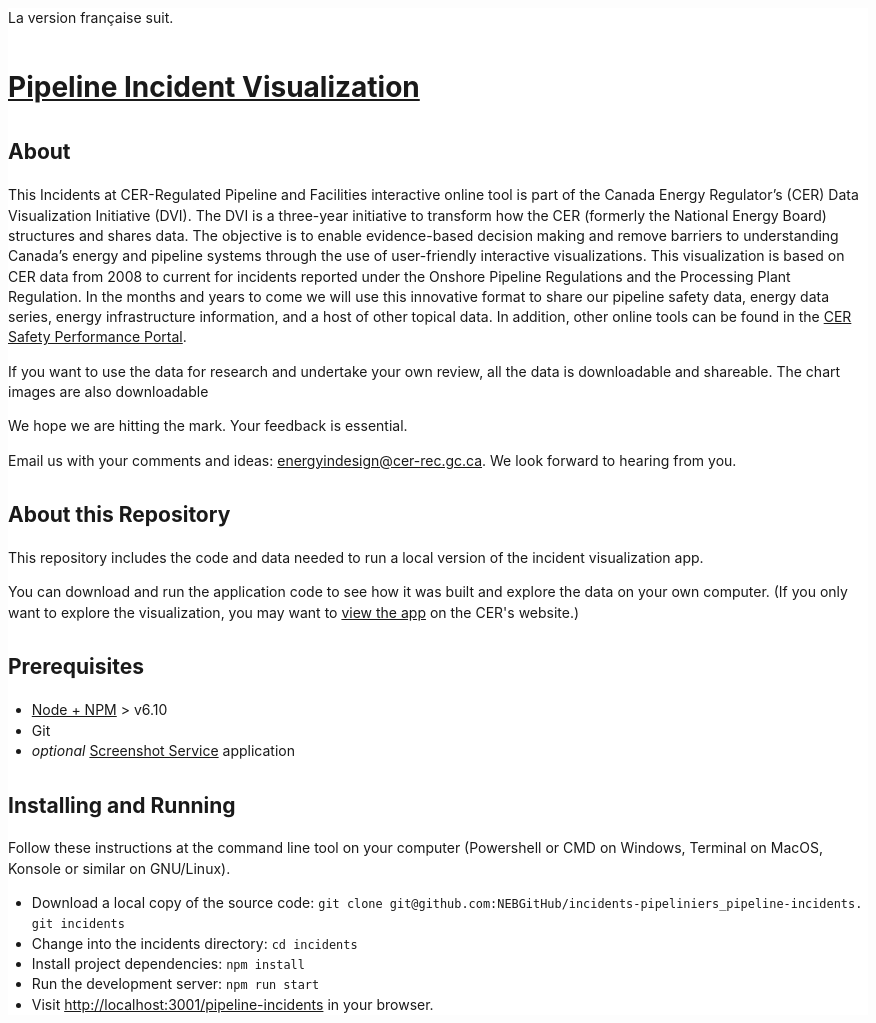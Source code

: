 La version française suit.

# [Pipeline Incident Visualization](https://www.cer-rec.gc.ca/pipeline-incidents)

## About

This Incidents at CER-Regulated Pipeline and Facilities interactive online tool is part of the Canada Energy Regulator’s (CER) Data Visualization Initiative (DVI). The DVI is a three-year initiative to transform how the CER (formerly the National Energy Board) structures and shares data. The objective is to enable evidence-based decision making and remove barriers to understanding Canada’s energy and pipeline systems through the use of user-friendly interactive visualizations. This visualization is based on CER data from 2008 to current for incidents reported under the Onshore Pipeline Regulations and the Processing Plant Regulation. In the months and years to come we will use this innovative format to share our pipeline safety data, energy data series, energy infrastructure information, and a host of other topical data. In addition, other online tools can be found in the [CER Safety Performance Portal](https://www.cer-rec.gc.ca/sftnvrnmnt/sft/dshbrd/index-eng.html).

If you want to use the data for research and undertake your own review, all the data is downloadable and shareable. The chart images are also downloadable

We hope we are hitting the mark. Your feedback is essential.

Email us with your comments and ideas: energyindesign@cer-rec.gc.ca. We look forward to hearing from you.

## About this Repository
This repository includes the code and data needed to run a local version of the incident visualization app.

You can download and run the application code to see how it was built and explore the data on your own computer. (If you only want to explore the visualization, you may want to [view the app](https://www.cer-rec.gc.ca/pipeline-incidents) on the CER's website.)

## Prerequisites

- [Node + NPM](https://nodejs.org/en/) > v6.10
- Git
- *optional* [Screenshot Service](https://github.com/NEBGitHub/screenshot-service_service-copie-d-ecran) application

## Installing and Running

Follow these instructions at the command line tool on your computer (Powershell or CMD on Windows, Terminal on MacOS, Konsole or similar on GNU/Linux).

- Download a local copy of the source code: `git clone git@github.com:NEBGitHub/incidents-pipeliniers_pipeline-incidents.git incidents`
- Change into the incidents directory: `cd incidents`
- Install project dependencies: `npm install`
- Run the development server: `npm run start`
- Visit [http://localhost:3001/pipeline-incidents]() in your browser.

